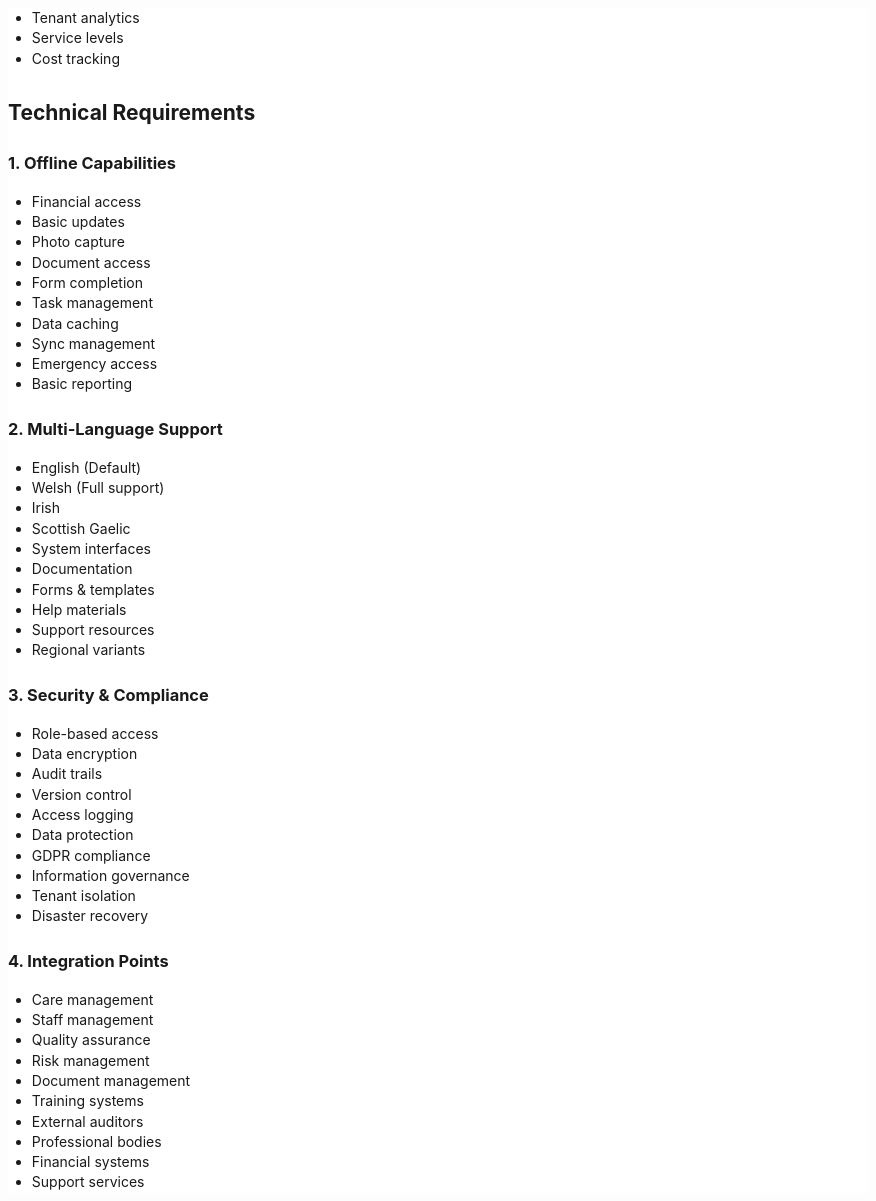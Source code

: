 - Tenant analytics
- Service levels
- Cost tracking

## Technical Requirements

### 1. Offline Capabilities
- Financial access
- Basic updates
- Photo capture
- Document access
- Form completion
- Task management
- Data caching
- Sync management
- Emergency access
- Basic reporting

### 2. Multi-Language Support
- English (Default)
- Welsh (Full support)
- Irish
- Scottish Gaelic
- System interfaces
- Documentation
- Forms & templates
- Help materials
- Support resources
- Regional variants

### 3. Security & Compliance
- Role-based access
- Data encryption
- Audit trails
- Version control
- Access logging
- Data protection
- GDPR compliance
- Information governance
- Tenant isolation
- Disaster recovery

### 4. Integration Points
- Care management
- Staff management
- Quality assurance
- Risk management
- Document management
- Training systems
- External auditors
- Professional bodies
- Financial systems
- Support services
